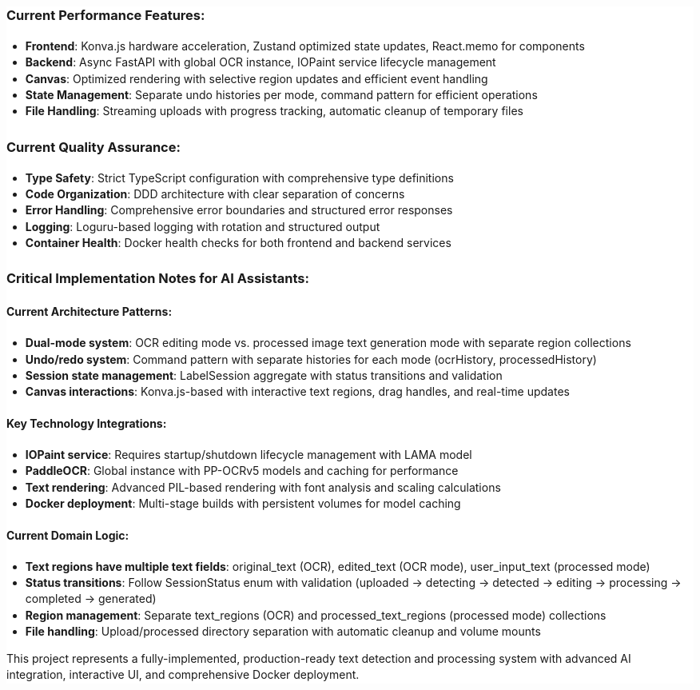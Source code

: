 ### Current Performance Features:
- **Frontend**: Konva.js hardware acceleration, Zustand optimized state updates, React.memo for components
- **Backend**: Async FastAPI with global OCR instance, IOPaint service lifecycle management
- **Canvas**: Optimized rendering with selective region updates and efficient event handling
- **State Management**: Separate undo histories per mode, command pattern for efficient operations
- **File Handling**: Streaming uploads with progress tracking, automatic cleanup of temporary files

### Current Quality Assurance:
- **Type Safety**: Strict TypeScript configuration with comprehensive type definitions
- **Code Organization**: DDD architecture with clear separation of concerns
- **Error Handling**: Comprehensive error boundaries and structured error responses
- **Logging**: Loguru-based logging with rotation and structured output
- **Container Health**: Docker health checks for both frontend and backend services

### Critical Implementation Notes for AI Assistants:

#### Current Architecture Patterns:
- **Dual-mode system**: OCR editing mode vs. processed image text generation mode with separate region collections
- **Undo/redo system**: Command pattern with separate histories for each mode (ocrHistory, processedHistory)
- **Session state management**: LabelSession aggregate with status transitions and validation
- **Canvas interactions**: Konva.js-based with interactive text regions, drag handles, and real-time updates

#### Key Technology Integrations:
- **IOPaint service**: Requires startup/shutdown lifecycle management with LAMA model
- **PaddleOCR**: Global instance with PP-OCRv5 models and caching for performance
- **Text rendering**: Advanced PIL-based rendering with font analysis and scaling calculations
- **Docker deployment**: Multi-stage builds with persistent volumes for model caching

#### Current Domain Logic:
- **Text regions have multiple text fields**: original_text (OCR), edited_text (OCR mode), user_input_text (processed mode)
- **Status transitions**: Follow SessionStatus enum with validation (uploaded → detecting → detected → editing → processing → completed → generated)
- **Region management**: Separate text_regions (OCR) and processed_text_regions (processed mode) collections
- **File handling**: Upload/processed directory separation with automatic cleanup and volume mounts

This project represents a fully-implemented, production-ready text detection and processing system with advanced AI integration, interactive UI, and comprehensive Docker deployment.

